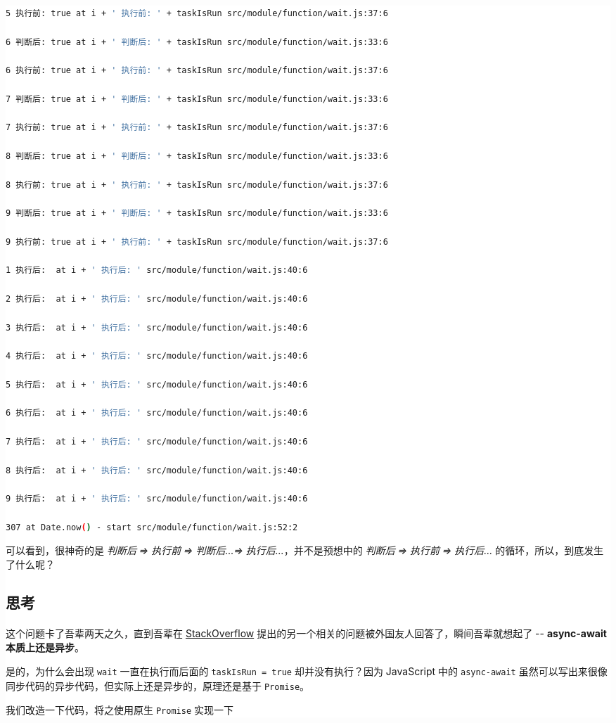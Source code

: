 ```sh
5 执行前: true ​​​​​at ​​​i + ' 执行前: ' + taskIsRun​​​ ​src/module/function/wait.js:37:6​

6 判断后: true ​​​​​at ​​​i + ' 判断后: ' + taskIsRun​​​ ​src/module/function/wait.js:33:6​

6 执行前: true ​​​​​at ​​​i + ' 执行前: ' + taskIsRun​​​ ​src/module/function/wait.js:37:6​

7 判断后: true ​​​​​at ​​​i + ' 判断后: ' + taskIsRun​​​ ​src/module/function/wait.js:33:6​

7 执行前: true ​​​​​at ​​​i + ' 执行前: ' + taskIsRun​​​ ​src/module/function/wait.js:37:6​

8 判断后: true ​​​​​at ​​​i + ' 判断后: ' + taskIsRun​​​ ​src/module/function/wait.js:33:6​

8 执行前: true ​​​​​at ​​​i + ' 执行前: ' + taskIsRun​​​ ​src/module/function/wait.js:37:6​

9 判断后: true ​​​​​at ​​​i + ' 判断后: ' + taskIsRun​​​ ​src/module/function/wait.js:33:6​

9 执行前: true ​​​​​at ​​​i + ' 执行前: ' + taskIsRun​​​ ​src/module/function/wait.js:37:6​

1 执行后:  ​​​​​at ​​​i + ' 执行后: '​​​ ​src/module/function/wait.js:40:6​

2 执行后:  ​​​​​at ​​​i + ' 执行后: '​​​ ​src/module/function/wait.js:40:6​

3 执行后:  ​​​​​at ​​​i + ' 执行后: '​​​ ​src/module/function/wait.js:40:6​

4 执行后:  ​​​​​at ​​​i + ' 执行后: '​​​ ​src/module/function/wait.js:40:6​

5 执行后:  ​​​​​at ​​​i + ' 执行后: '​​​ ​src/module/function/wait.js:40:6​

6 执行后:  ​​​​​at ​​​i + ' 执行后: '​​​ ​src/module/function/wait.js:40:6​

7 执行后:  ​​​​​at ​​​i + ' 执行后: '​​​ ​src/module/function/wait.js:40:6​

8 执行后:  ​​​​​at ​​​i + ' 执行后: '​​​ ​src/module/function/wait.js:40:6​

9 执行后:  ​​​​​at ​​​i + ' 执行后: '​​​ ​src/module/function/wait.js:40:6​

307 ​​​​​at ​​​Date.now() - start​​​ ​src/module/function/wait.js:52:2​
```

可以看到，很神奇的是 *判断后 => 执行前 => 判断后...=> 执行后...*，并不是预想中的 *判断后 => 执行前 => 执行后...* 的循环，所以，到底发生了什么呢？

## 思考

这个问题卡了吾辈两天之久，直到吾辈在 [StackOverflow](https://stackoverflow.com/questions/56126223/js-asynchronous-concurrent-locks-are-not-in-effect?noredirect=1#comment98896413_56126223) 提出的另一个相关的问题被外国友人回答了，瞬间吾辈就想起了 -- **async-await 本质上还是异步**。

是的，为什么会出现 `wait` 一直在执行而后面的 `taskIsRun = true` 却并没有执行？因为 JavaScript 中的 `async-await` 虽然可以写出来很像同步代码的异步代码，但实际上还是异步的，原理还是基于 `Promise`。

我们改造一下代码，将之使用原生 `Promise` 实现一下
